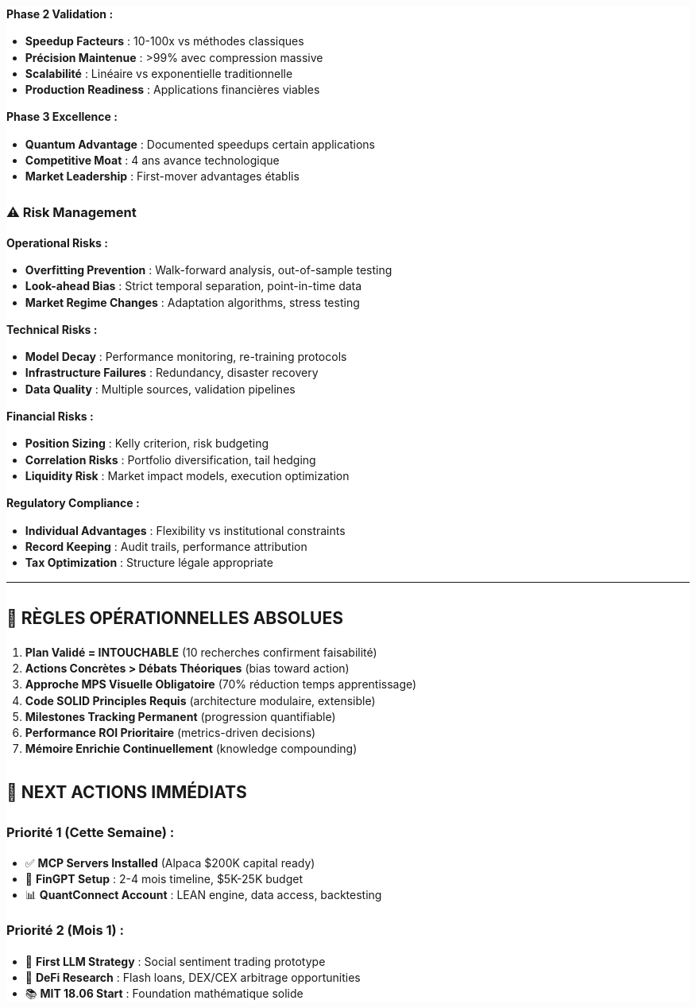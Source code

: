 **Phase 2 Validation :**
- **Speedup Facteurs** : 10-100x vs méthodes classiques
- **Précision Maintenue** : >99% avec compression massive
- **Scalabilité** : Linéaire vs exponentielle traditionnelle
- **Production Readiness** : Applications financières viables

**Phase 3 Excellence :**
- **Quantum Advantage** : Documented speedups certain applications
- **Competitive Moat** : 4 ans avance technologique
- **Market Leadership** : First-mover advantages établis

### ⚠️ Risk Management

**Operational Risks :**
- **Overfitting Prevention** : Walk-forward analysis, out-of-sample testing
- **Look-ahead Bias** : Strict temporal separation, point-in-time data
- **Market Regime Changes** : Adaptation algorithms, stress testing

**Technical Risks :**
- **Model Decay** : Performance monitoring, re-training protocols  
- **Infrastructure Failures** : Redundancy, disaster recovery
- **Data Quality** : Multiple sources, validation pipelines

**Financial Risks :**
- **Position Sizing** : Kelly criterion, risk budgeting
- **Correlation Risks** : Portfolio diversification, tail hedging
- **Liquidity Risk** : Market impact models, execution optimization

**Regulatory Compliance :**
- **Individual Advantages** : Flexibility vs institutional constraints
- **Record Keeping** : Audit trails, performance attribution  
- **Tax Optimization** : Structure légale appropriate

---

## 🚨 RÈGLES OPÉRATIONNELLES ABSOLUES

1. **Plan Validé = INTOUCHABLE** (10 recherches confirment faisabilité)
2. **Actions Concrètes > Débats Théoriques** (bias toward action)
3. **Approche MPS Visuelle Obligatoire** (70% réduction temps apprentissage)
4. **Code SOLID Principles Requis** (architecture modulaire, extensible)
5. **Milestones Tracking Permanent** (progression quantifiable)
6. **Performance ROI Prioritaire** (metrics-driven decisions)
7. **Mémoire Enrichie Continuellement** (knowledge compounding)

## 🎯 NEXT ACTIONS IMMÉDIATS

### Priorité 1 (Cette Semaine) :
- ✅ **MCP Servers Installed** (Alpaca $200K capital ready)
- 🚀 **FinGPT Setup** : 2-4 mois timeline, $5K-25K budget
- 📊 **QuantConnect Account** : LEAN engine, data access, backtesting

### Priorité 2 (Mois 1) :
- 🤖 **First LLM Strategy** : Social sentiment trading prototype
- 💎 **DeFi Research** : Flash loans, DEX/CEX arbitrage opportunities
- 📚 **MIT 18.06 Start** : Foundation mathématique solide
